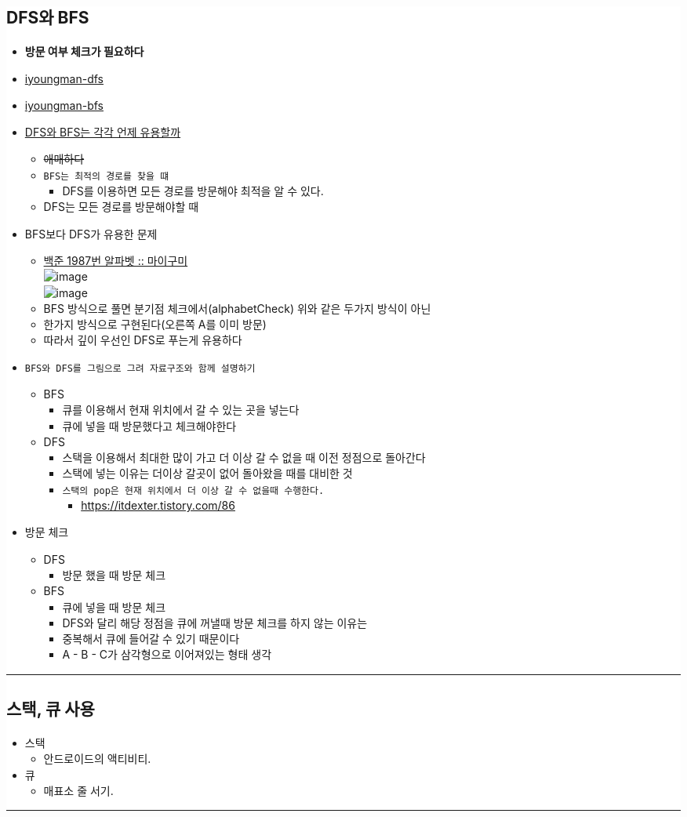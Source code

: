 ## DFS와 BFS
* **방문 여부 체크가 필요하다**
* [iyoungman-dfs](https://github.com/iyoungman/my-dev-log/blob/master/algorithm/search/DFS(%EA%B9%8A%EC%9D%B4%20%EC%9A%B0%EC%84%A0%20%ED%83%90%EC%83%89).md)  
* [iyoungman-bfs](https://github.com/iyoungman/my-dev-log/blob/master/algorithm/search/BFS(%EB%84%88%EB%B9%84%20%EC%9A%B0%EC%84%A0%20%ED%83%90%EC%83%89).md)  
* [DFS와 BFS는 각각 언제 유용할까](https://stackoverflow.com/questions/3332947/when-is-it-practical-to-use-depth-first-search-dfs-vs-breadth-first-search-bf)  
    + ~~애매하다~~
    + `BFS는 최적의 경로를 찾을 떄`
        + DFS를 이용하면 모든 경로를 방문해야 최적을 알 수 있다.
    + DFS는 모든 경로를 방문해야할 때

* BFS보다 DFS가 유용한 문제
    - [백준 1987번 알파벳 :: 마이구미](https://mygumi.tistory.com/186)  
    ![image](https://user-images.githubusercontent.com/25604495/68119767-e964c600-ff46-11e9-8465-e1b7567a473e.png)  
    ![image](https://user-images.githubusercontent.com/25604495/68119724-c9350700-ff46-11e9-82ad-520e15b9e59f.png)  
    - BFS 방식으로 풀면 분기점 체크에서(alphabetCheck) 위와 같은 두가지 방식이 아닌
    - 한가지 방식으로 구현된다(오른쪽 A를 이미 방문)
    - 따라서 깊이 우선인 DFS로 푸는게 유용하다

- `BFS와 DFS를 그림으로 그려 자료구조와 함께 설명하기`
    - BFS
        - 큐를 이용해서 현재 위치에서 갈 수 있는 곳을 넣는다
        - 큐에 넣을 때 방문했다고 체크해야한다
    - DFS
        - 스택을 이용해서 최대한 많이 가고 더 이상 갈 수 없을 때 이전 정점으로 돌아간다
        - 스택에 넣는 이유는 더이상 갈곳이 없어 돌아왔을 때를 대비한 것
        - `스택의 pop은 현재 위치에서 더 이상 갈 수 없을때 수행한다.`
            - https://itdexter.tistory.com/86

- 방문 체크
    - DFS
        - 방문 했을 때 방문 체크
    - BFS
        - 큐에 넣을 때 방문 체크
        - DFS와 달리 해당 정점을 큐에 꺼낼때 방문 체크를 하지 않는 이유는
        - 중복해서 큐에 들어갈 수 있기 때문이다
        - A - B - C가 삼각형으로 이어져있는 형태 생각


***  

## 스택, 큐 사용
* 스택
    * 안드로이드의 액티비티.
* 큐
    * 매표소 줄 서기.

***
